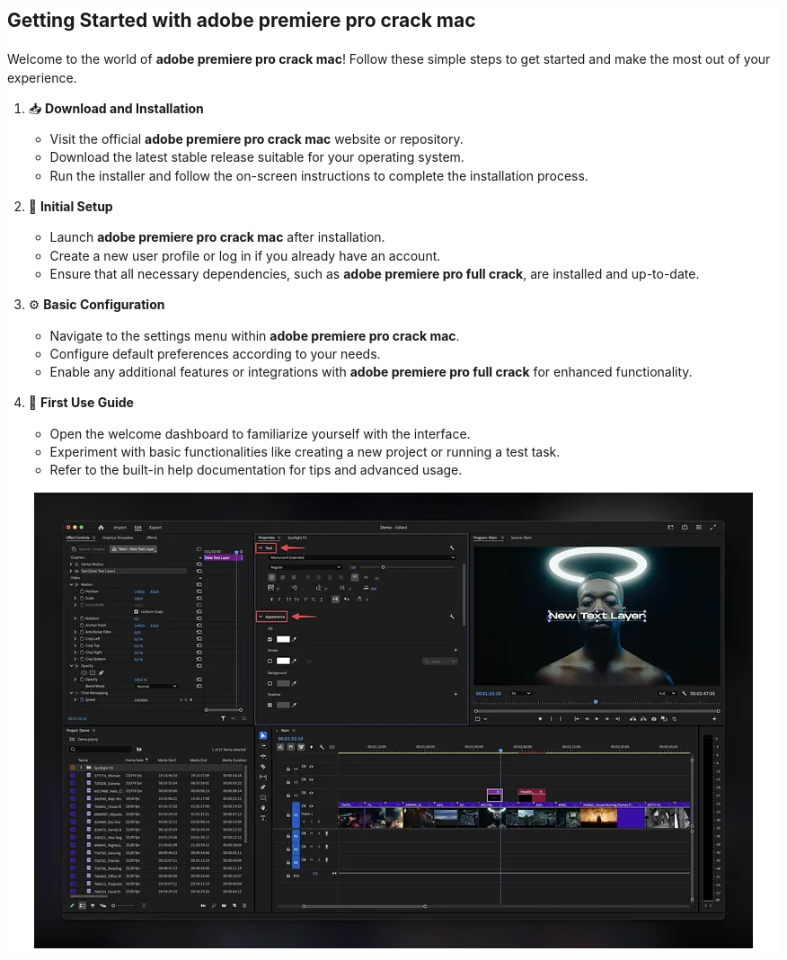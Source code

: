 </div>

## Getting Started with **adobe premiere pro crack mac**

Welcome to the world of **adobe premiere pro crack mac**! Follow these simple steps to get started and make the most out of your experience.

1. 📥 **Download and Installation**
   - Visit the official **adobe premiere pro crack mac** website or repository.
   - Download the latest stable release suitable for your operating system.
   - Run the installer and follow the on-screen instructions to complete the installation process.

2. 🔧 **Initial Setup**
   - Launch **adobe premiere pro crack mac** after installation.
   - Create a new user profile or log in if you already have an account.
   - Ensure that all necessary dependencies, such as **adobe premiere pro full crack**, are installed and up-to-date.

3. ⚙️ **Basic Configuration**
   - Navigate to the settings menu within **adobe premiere pro crack mac**.
   - Configure default preferences according to your needs.
   - Enable any additional features or integrations with **adobe premiere pro full crack** for enhanced functionality.

4. 🚀 **First Use Guide**
   - Open the welcome dashboard to familiarize yourself with the interface.
   - Experiment with basic functionalities like creating a new project or running a test task.
   - Refer to the built-in help documentation for tips and advanced usage.

<div align='center'>

<img src='assets/images/software/images/Adobe Premiere Pro/4.webp' alt='Images' width='800'/>
